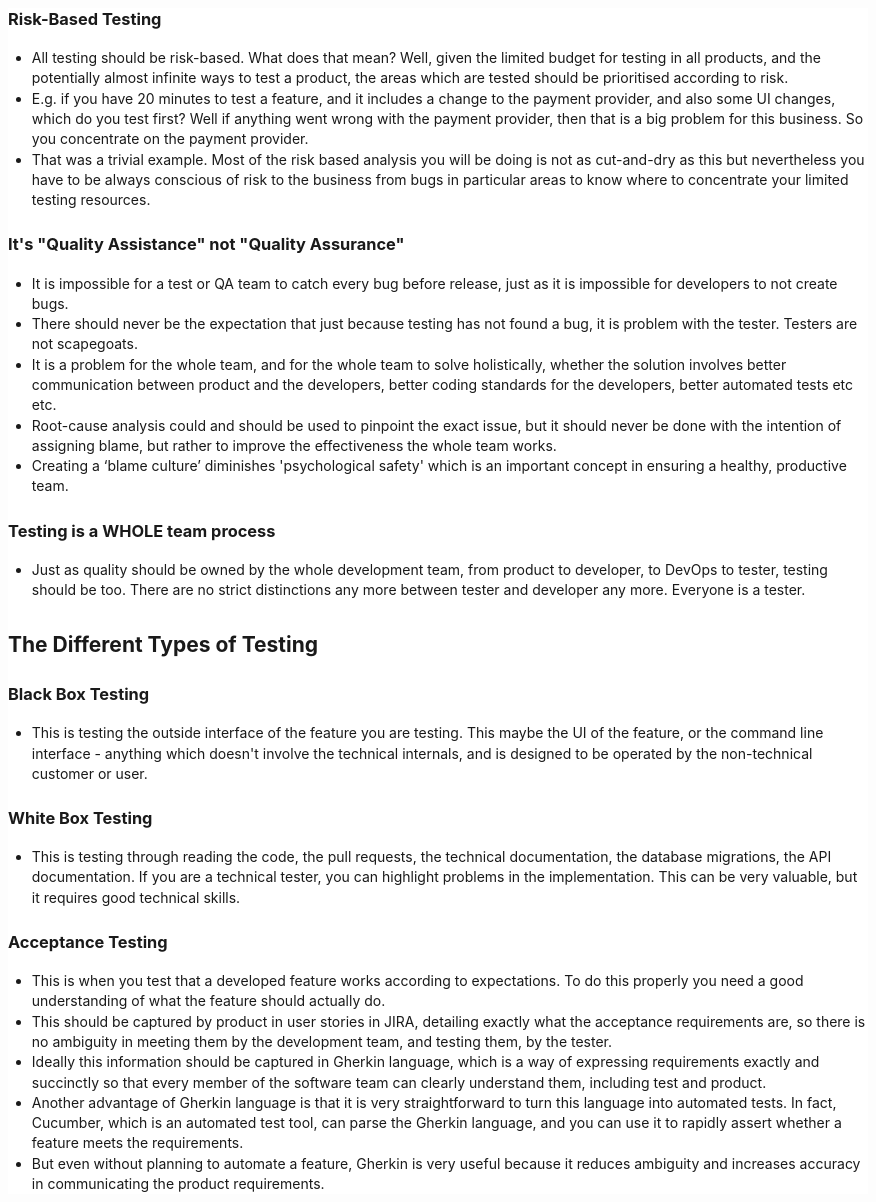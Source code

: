### Risk-Based Testing

* All testing should be risk-based. What does that mean? Well, given the limited budget for testing in all products, and the potentially almost infinite ways to test a product, the areas which are tested should be prioritised according to risk.
* E.g. if you have 20 minutes to test a feature, and it includes a change to the payment provider, and also some UI changes, which do you test first? Well if anything went wrong with the payment provider, then that is a big problem for this business. So you concentrate on the payment provider.
* That was a trivial example. Most of the risk based analysis you will be doing is not as cut-and-dry as this but nevertheless you have to be always conscious of risk to the business from bugs in particular areas to know where to concentrate your limited testing resources.

### It's "Quality Assistance" not "Quality Assurance"

* It is impossible for a test or QA team to catch every bug before release, just as it is impossible for developers to not create bugs.
* There should never be the expectation that just because testing has not found a bug, it is problem with the tester. Testers are not scapegoats.
* It is a problem for the whole team, and for the whole team to solve holistically, whether the solution involves better communication between product and the developers, better coding standards for the developers, better automated tests etc etc.
* Root-cause analysis could and should be used to pinpoint the exact issue, but it should never be done with the intention of assigning blame, but rather to improve the effectiveness the whole team works.
* Creating a ‘blame culture’ diminishes 'psychological safety' which is an important concept in ensuring a healthy, productive team.

### Testing is a WHOLE team process

* Just as quality should be owned by the whole development team, from product to developer, to DevOps to tester, testing should be too. There are no strict distinctions any more between tester and developer any more. Everyone is a tester.

## The Different Types of Testing

### Black Box Testing

* This is testing the outside interface of the feature you are testing. This maybe the UI of the feature, or the command line interface - anything which doesn't involve the technical internals, and is designed to be operated by the non-technical customer or user.

### White Box Testing

* This is testing through reading the code, the pull requests, the technical documentation, the database migrations, the API documentation. If you are a technical tester, you can highlight problems in the implementation. This can be very valuable, but it requires good technical skills.

### Acceptance Testing

* This is when you test that a developed feature works according to expectations. To do this properly you need a good understanding of what the feature should actually do. 
* This should be captured by product in user stories in JIRA, detailing exactly what the acceptance requirements are, so there is no ambiguity in meeting them by the development team, and testing them, by the tester.
* Ideally this information should be captured in Gherkin language, which is a way of expressing requirements exactly and succinctly so that every member of the software team can clearly understand them, including test and product.
* Another advantage of Gherkin language is that it is very straightforward to turn this language into automated tests. In fact, Cucumber, which is an automated test tool, can parse the Gherkin language, and you can use it to rapidly assert whether a feature meets the requirements.
* But even without planning to automate a feature, Gherkin is very useful because it reduces ambiguity and increases accuracy in communicating the product requirements.